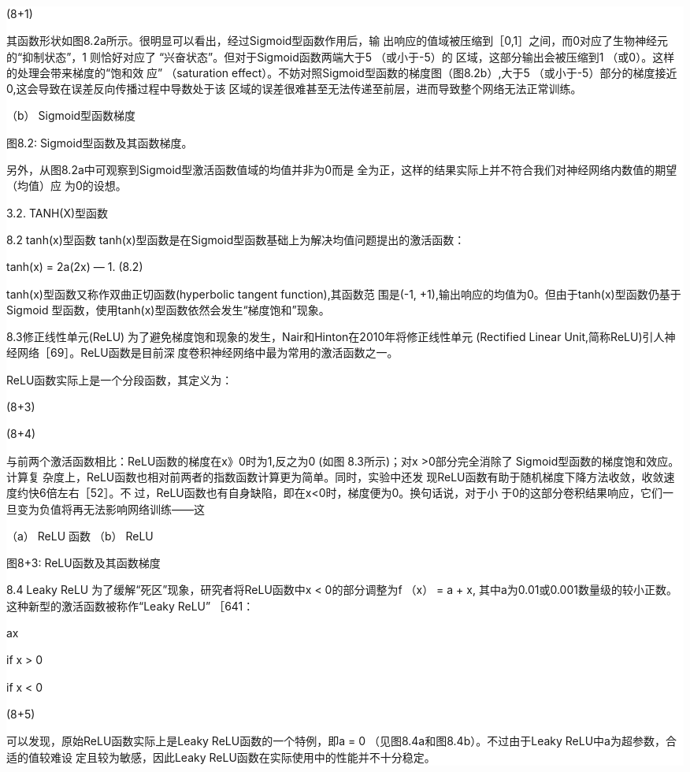 (8+1)

其函数形状如图8.2a所示。很明显可以看出，经过Sigmoid型函数作用后，输 出响应的值域被压缩到［0,1］之间，而0对应了生物神经元的“抑制状态”，1 则恰好对应了 “兴奋状态”。但对于Sigmoid函数两端大于5 （或小于-5）的 区域，这部分输出会被压缩到1 （或0）。这样的处理会带来梯度的“饱和效 应” （saturation effect）。不妨对照Sigmoid型函数的梯度图（图8.2b）,大于5 （或小于-5）部分的梯度接近0,这会导致在误差反向传播过程中导数处于该 区域的误差很难甚至无法传递至前层，进而导致整个网络无法正常训练。




（b） Sigmoid型函数梯度


图8.2: Sigmoid型函数及其函数梯度。

另外，从图8.2a中可观察到Sigmoid型激活函数值域的均值并非为0而是 全为正，这样的结果实际上并不符合我们对神经网络内数值的期望（均值）应 为0的设想。

3.2. TANH(X)型函数

8.2    tanh(x)型函数
tanh(x)型函数是在Sigmoid型函数基础上为解决均值问题提出的激活函数：

tanh(x) = 2a(2x) — 1.    (8.2)

tanh(x)型函数又称作双曲正切函数(hyperbolic tangent function),其函数范 围是(-1, +1),输出响应的均值为0。但由于tanh(x)型函数仍基于Sigmoid 型函数，使用tanh(x)型函数依然会发生“梯度饱和”现象。

8.3修正线性单元(ReLU)
为了避免梯度饱和现象的发生，Nair和Hinton在2010年将修正线性单元 (Rectified Linear Unit,简称ReLU)引人神经网络［69］。ReLU函数是目前深 度卷积神经网络中最为常用的激活函数之一。

ReLU函数实际上是一个分段函数，其定义为：



(8+3)

(8+4)

与前两个激活函数相比：ReLU函数的梯度在x》0时为1,反之为0 (如图 8.3所示)；对x >0部分完全消除了 Sigmoid型函数的梯度饱和效应。计算复 杂度上，ReLU函数也相对前两者的指数函数计算更为简单。同时，实验中还发 现ReLU函数有助于随机梯度下降方法收敛，收敛速度约快6倍左右［52］。不 过，ReLU函数也有自身缺陷，即在x<0时，梯度便为0。换句话说，对于小 于0的这部分卷积结果响应，它们一旦变为负值将再无法影响网络训练——这



（a） ReLU 函数    （b） ReLU

图8+3: ReLU函数及其函数梯度

8.4 Leaky ReLU
为了缓解“死区”现象，研究者将ReLU函数中x < 0的部分调整为f （x） = a + x, 其中a为0.01或0.001数量级的较小正数。这种新型的激活函数被称作“Leaky ReLU” ［641：

ax


if x > 0

if x < 0


(8+5)


可以发现，原始ReLU函数实际上是Leaky ReLU函数的一个特例，即a = 0 （见图8.4a和图8.4b）。不过由于Leaky ReLU中a为超参数，合适的值较难设 定且较为敏感，因此Leaky ReLU函数在实际使用中的性能并不十分稳定。

